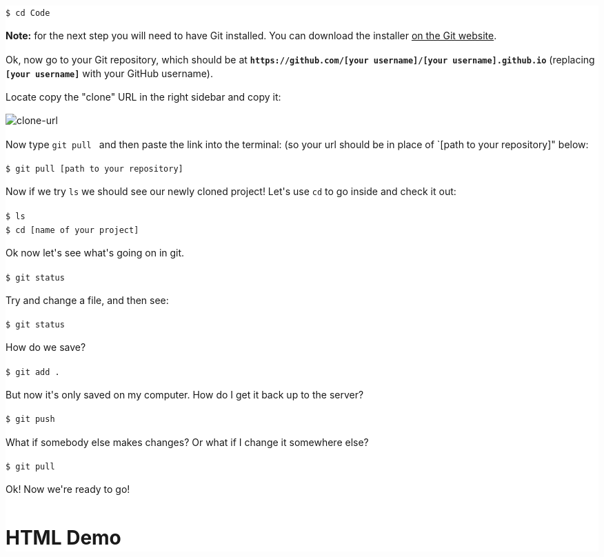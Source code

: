 ```bash
$ cd Code
```

**Note:** for the next step you will need to have Git installed. You can download the installer [on the Git website](http://git-scm.com/download/mac).

Ok, now go to your Git repository, which should be at **`https://github.com/[your username]/[your username].github.io`** (replacing **`[your username]`** with your GitHub username).

Locate copy the "clone" URL in the right sidebar and copy it:

![clone-url](https://dl.dropboxusercontent.com/u/2100102/parsons-cc/images/git-clone.png)

Now type `git pull ` and then paste the link into the terminal: (so your url should be in place of `[path to your repository]" below:

```bash
$ git pull [path to your repository]
```

Now if we try `ls` we should see our newly cloned project! Let's use `cd` to go inside and check it out:

```bash
$ ls
$ cd [name of your project]
```
Ok now let's see what's going on in git.

```bash
$ git status
```

Try and change a file, and then see:

```bash
$ git status
```

How do we save?

```bash
$ git add .
```

But now it's only saved on my computer. How do I get it back up to the server?

```bash
$ git push
```

What if somebody else makes changes? Or what if I change it somewhere else?

```bash
$ git pull
```

Ok! Now we're ready to go!

# HTML Demo

